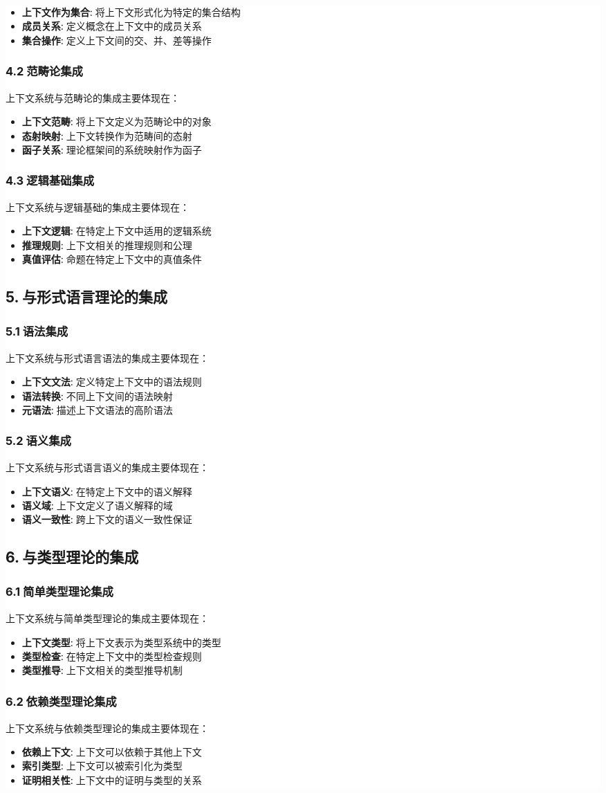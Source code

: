 - **上下文作为集合**: 将上下文形式化为特定的集合结构
- **成员关系**: 定义概念在上下文中的成员关系
- **集合操作**: 定义上下文间的交、并、差等操作

### 4.2 范畴论集成

上下文系统与范畴论的集成主要体现在：

- **上下文范畴**: 将上下文定义为范畴论中的对象
- **态射映射**: 上下文转换作为范畴间的态射
- **函子关系**: 理论框架间的系统映射作为函子

### 4.3 逻辑基础集成

上下文系统与逻辑基础的集成主要体现在：

- **上下文逻辑**: 在特定上下文中适用的逻辑系统
- **推理规则**: 上下文相关的推理规则和公理
- **真值评估**: 命题在特定上下文中的真值条件

## 5. 与形式语言理论的集成

### 5.1 语法集成

上下文系统与形式语言语法的集成主要体现在：

- **上下文文法**: 定义特定上下文中的语法规则
- **语法转换**: 不同上下文间的语法映射
- **元语法**: 描述上下文语法的高阶语法

### 5.2 语义集成

上下文系统与形式语言语义的集成主要体现在：

- **上下文语义**: 在特定上下文中的语义解释
- **语义域**: 上下文定义了语义解释的域
- **语义一致性**: 跨上下文的语义一致性保证

## 6. 与类型理论的集成

### 6.1 简单类型理论集成

上下文系统与简单类型理论的集成主要体现在：

- **上下文类型**: 将上下文表示为类型系统中的类型
- **类型检查**: 在特定上下文中的类型检查规则
- **类型推导**: 上下文相关的类型推导机制

### 6.2 依赖类型理论集成

上下文系统与依赖类型理论的集成主要体现在：

- **依赖上下文**: 上下文可以依赖于其他上下文
- **索引类型**: 上下文可以被索引化为类型
- **证明相关性**: 上下文中的证明与类型的关系
